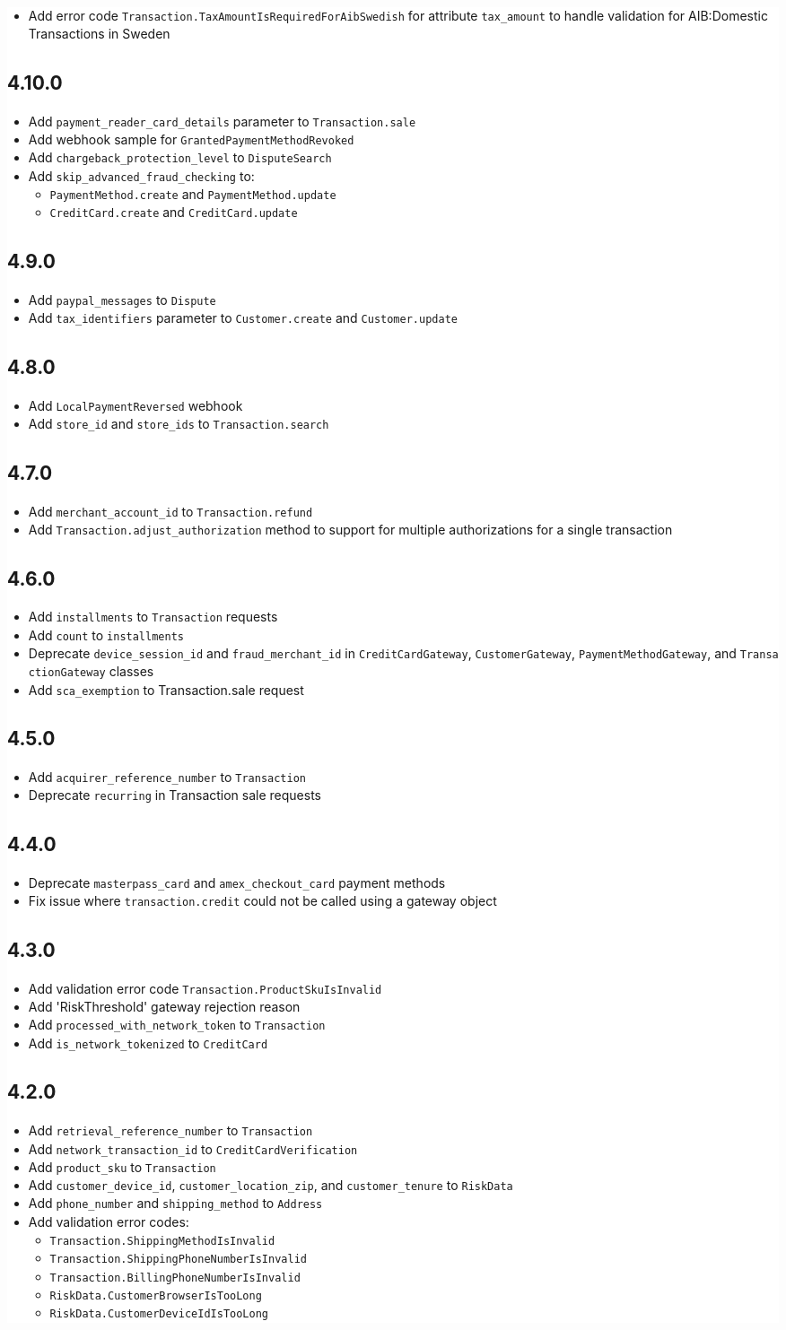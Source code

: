 * Add error code `Transaction.TaxAmountIsRequiredForAibSwedish` for attribute `tax_amount` to handle validation for AIB:Domestic Transactions in Sweden


## 4.10.0
* Add `payment_reader_card_details` parameter to `Transaction.sale`
* Add webhook sample for `GrantedPaymentMethodRevoked`
* Add `chargeback_protection_level` to `DisputeSearch`
* Add `skip_advanced_fraud_checking` to:
  * `PaymentMethod.create` and `PaymentMethod.update`
  * `CreditCard.create` and `CreditCard.update`

## 4.9.0
* Add `paypal_messages` to `Dispute`
* Add `tax_identifiers` parameter to `Customer.create` and `Customer.update`

## 4.8.0
* Add `LocalPaymentReversed` webhook
* Add `store_id` and `store_ids` to `Transaction.search`

## 4.7.0
* Add `merchant_account_id` to `Transaction.refund`
* Add `Transaction.adjust_authorization` method to support for multiple authorizations for a single transaction

## 4.6.0
* Add `installments` to `Transaction` requests
* Add `count` to `installments`
* Deprecate `device_session_id` and `fraud_merchant_id` in `CreditCardGateway`, `CustomerGateway`, `PaymentMethodGateway`, and `TransactionGateway` classes
* Add `sca_exemption` to Transaction.sale request

## 4.5.0
* Add `acquirer_reference_number` to `Transaction`
* Deprecate `recurring` in Transaction sale requests

## 4.4.0
* Deprecate `masterpass_card` and `amex_checkout_card` payment methods
* Fix issue where `transaction.credit` could not be called using a gateway object

## 4.3.0
* Add validation error code `Transaction.ProductSkuIsInvalid`
* Add 'RiskThreshold' gateway rejection reason
* Add `processed_with_network_token` to `Transaction`
* Add `is_network_tokenized` to `CreditCard`

## 4.2.0
* Add `retrieval_reference_number` to `Transaction`
* Add `network_transaction_id` to `CreditCardVerification`
* Add `product_sku` to `Transaction`
* Add `customer_device_id`, `customer_location_zip`, and `customer_tenure` to `RiskData`
* Add `phone_number` and `shipping_method` to `Address`
* Add validation error codes:
  * `Transaction.ShippingMethodIsInvalid`
  * `Transaction.ShippingPhoneNumberIsInvalid`
  * `Transaction.BillingPhoneNumberIsInvalid`
  * `RiskData.CustomerBrowserIsTooLong`
  * `RiskData.CustomerDeviceIdIsTooLong`